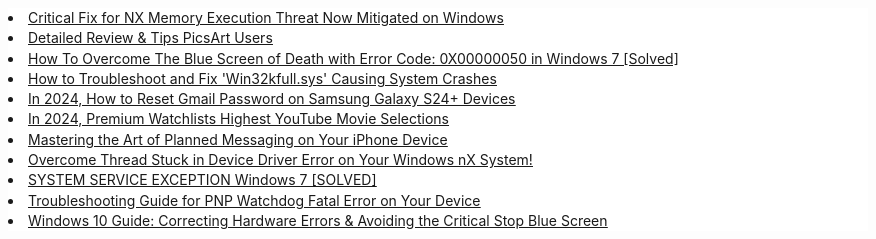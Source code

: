 <li><a href="https://blue-screen-error.techidaily.com/critical-fix-for-nx-memory-execution-threat-now-mitigated-on-windows/"><u>Critical Fix for NX Memory Execution Threat Now Mitigated on Windows</u></a></li>
<li><a href="https://extra-lessons.techidaily.com/detailed-review-and-tips-picsart-users/"><u>Detailed Review & Tips PicsArt Users</u></a></li>
<li><a href="https://blue-screen-error.techidaily.com/how-to-overcome-the-blue-screen-of-death-with-error-code-0x00000050-in-windows-7-solved/"><u>How To Overcome The Blue Screen of Death with Error Code: 0X00000050 in Windows 7 [Solved]</u></a></li>
<li><a href="https://blue-screen-error.techidaily.com/how-to-troubleshoot-and-fix-win32kfullsys-causing-system-crashes/"><u>How to Troubleshoot and Fix 'Win32kfull.sys' Causing System Crashes</u></a></li>
<li><a href="https://android-unlock.techidaily.com/in-2024-how-to-reset-gmail-password-on-samsung-galaxy-s24plus-devices-by-drfone-android/"><u>In 2024, How to Reset Gmail Password on Samsung Galaxy S24+ Devices</u></a></li>
<li><a href="https://youtube-zero.techidaily.com/24-premium-watchlists-highest-youtube-movie-selections/"><u>In 2024, Premium Watchlists Highest YouTube Movie Selections</u></a></li>
<li><a href="https://tech-recovery.techidaily.com/mastering-the-art-of-planned-messaging-on-your-iphone-device/"><u>Mastering the Art of Planned Messaging on Your iPhone Device</u></a></li>
<li><a href="https://blue-screen-error.techidaily.com/overcome-thread-stuck-in-device-driver-error-on-your-windows-nx-system/"><u>Overcome Thread Stuck in Device Driver Error on Your Windows nX System!</u></a></li>
<li><a href="https://blue-screen-error.techidaily.com/system-service-exception-windows-7-solved/"><u>SYSTEM SERVICE EXCEPTION Windows 7 [SOLVED]</u></a></li>
<li><a href="https://blue-screen-error.techidaily.com/troubleshooting-guide-for-pnp-watchdog-fatal-error-on-your-device/"><u>Troubleshooting Guide for PNP Watchdog Fatal Error on Your Device</u></a></li>
<li><a href="https://blue-screen-error.techidaily.com/windows-10-guide-correcting-hardware-errors-and-avoiding-the-critical-stop-blue-screen/"><u>Windows 10 Guide: Correcting Hardware Errors & Avoiding the Critical Stop Blue Screen</u></a></li>
</ul></div>

